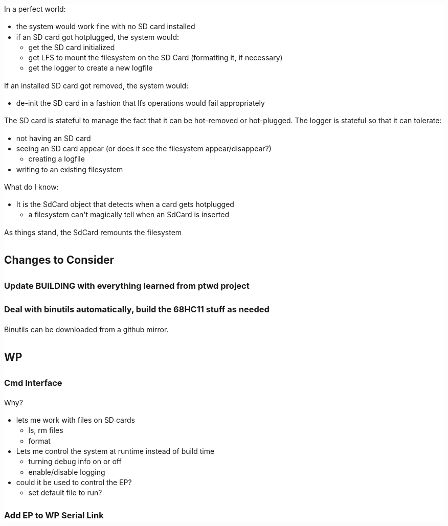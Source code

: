 In a perfect world:

* the system would work fine with no SD card installed
* if an SD card got hotplugged, the system would:
  * get the SD card initialized
  * get LFS to mount the filesystem on the SD Card (formatting it, if necessary)
  * get the logger to create a new logfile

If an installed SD card got removed, the system would:

* de-init the SD card in a fashion that lfs operations would fail appropriately

The SD card is stateful to manage the fact that it can be hot-removed or hot-plugged.
The logger is stateful so that it can tolerate:

* not having an SD card
* seeing an SD card appear (or does it see the filesystem appear/disappear?)
  * creating a logfile
* writing to an existing filesystem

What do I know:
* It is the SdCard object that detects when a card gets hotplugged
  * a filesystem can't magically tell when an SdCard is inserted

As things stand, the SdCard remounts the filesystem

## Changes to Consider

### Update BUILDING with everything learned from ptwd project

### Deal with binutils automatically, build the 68HC11 stuff as needed

Binutils can be downloaded from a github mirror.

## WP

### Cmd Interface

Why?

* lets me work with files on SD cards
  * ls, rm files
  * format
* Lets me control the system at runtime instead of build time
  * turning debug info on or off
  * enable/disable logging
* could it be used to control the EP?
  * set default file to run?


### Add EP to WP Serial Link
